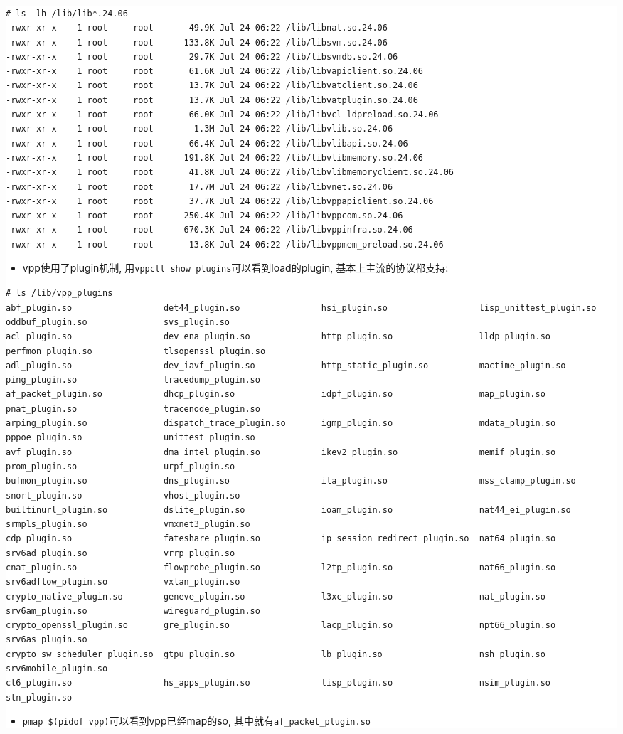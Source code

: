 ```shell
# ls -lh /lib/lib*.24.06
-rwxr-xr-x    1 root     root       49.9K Jul 24 06:22 /lib/libnat.so.24.06
-rwxr-xr-x    1 root     root      133.8K Jul 24 06:22 /lib/libsvm.so.24.06
-rwxr-xr-x    1 root     root       29.7K Jul 24 06:22 /lib/libsvmdb.so.24.06
-rwxr-xr-x    1 root     root       61.6K Jul 24 06:22 /lib/libvapiclient.so.24.06
-rwxr-xr-x    1 root     root       13.7K Jul 24 06:22 /lib/libvatclient.so.24.06
-rwxr-xr-x    1 root     root       13.7K Jul 24 06:22 /lib/libvatplugin.so.24.06
-rwxr-xr-x    1 root     root       66.0K Jul 24 06:22 /lib/libvcl_ldpreload.so.24.06
-rwxr-xr-x    1 root     root        1.3M Jul 24 06:22 /lib/libvlib.so.24.06
-rwxr-xr-x    1 root     root       66.4K Jul 24 06:22 /lib/libvlibapi.so.24.06
-rwxr-xr-x    1 root     root      191.8K Jul 24 06:22 /lib/libvlibmemory.so.24.06
-rwxr-xr-x    1 root     root       41.8K Jul 24 06:22 /lib/libvlibmemoryclient.so.24.06
-rwxr-xr-x    1 root     root       17.7M Jul 24 06:22 /lib/libvnet.so.24.06
-rwxr-xr-x    1 root     root       37.7K Jul 24 06:22 /lib/libvppapiclient.so.24.06
-rwxr-xr-x    1 root     root      250.4K Jul 24 06:22 /lib/libvppcom.so.24.06
-rwxr-xr-x    1 root     root      670.3K Jul 24 06:22 /lib/libvppinfra.so.24.06
-rwxr-xr-x    1 root     root       13.8K Jul 24 06:22 /lib/libvppmem_preload.so.24.06
```
* vpp使用了plugin机制, 用`vppctl show plugins`可以看到load的plugin, 基本上主流的协议都支持:

```shell
# ls /lib/vpp_plugins
abf_plugin.so                  det44_plugin.so                hsi_plugin.so                  lisp_unittest_plugin.so        oddbuf_plugin.so               svs_plugin.so
acl_plugin.so                  dev_ena_plugin.so              http_plugin.so                 lldp_plugin.so                 perfmon_plugin.so              tlsopenssl_plugin.so
adl_plugin.so                  dev_iavf_plugin.so             http_static_plugin.so          mactime_plugin.so              ping_plugin.so                 tracedump_plugin.so
af_packet_plugin.so            dhcp_plugin.so                 idpf_plugin.so                 map_plugin.so                  pnat_plugin.so                 tracenode_plugin.so
arping_plugin.so               dispatch_trace_plugin.so       igmp_plugin.so                 mdata_plugin.so                pppoe_plugin.so                unittest_plugin.so
avf_plugin.so                  dma_intel_plugin.so            ikev2_plugin.so                memif_plugin.so                prom_plugin.so                 urpf_plugin.so
bufmon_plugin.so               dns_plugin.so                  ila_plugin.so                  mss_clamp_plugin.so            snort_plugin.so                vhost_plugin.so
builtinurl_plugin.so           dslite_plugin.so               ioam_plugin.so                 nat44_ei_plugin.so             srmpls_plugin.so               vmxnet3_plugin.so
cdp_plugin.so                  fateshare_plugin.so            ip_session_redirect_plugin.so  nat64_plugin.so                srv6ad_plugin.so               vrrp_plugin.so
cnat_plugin.so                 flowprobe_plugin.so            l2tp_plugin.so                 nat66_plugin.so                srv6adflow_plugin.so           vxlan_plugin.so
crypto_native_plugin.so        geneve_plugin.so               l3xc_plugin.so                 nat_plugin.so                  srv6am_plugin.so               wireguard_plugin.so
crypto_openssl_plugin.so       gre_plugin.so                  lacp_plugin.so                 npt66_plugin.so                srv6as_plugin.so
crypto_sw_scheduler_plugin.so  gtpu_plugin.so                 lb_plugin.so                   nsh_plugin.so                  srv6mobile_plugin.so
ct6_plugin.so                  hs_apps_plugin.so              lisp_plugin.so                 nsim_plugin.so                 stn_plugin.so
```
* `pmap $(pidof vpp)`可以看到vpp已经map的so, 其中就有`af_packet_plugin.so`
